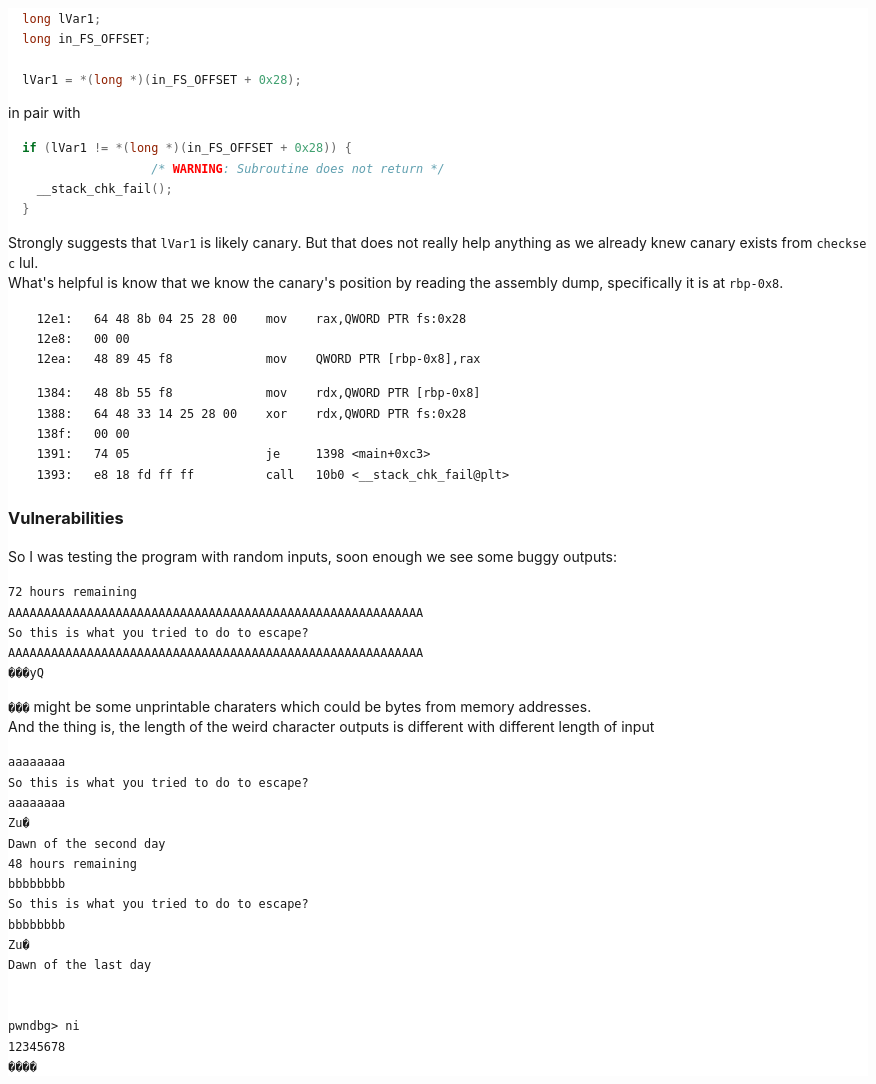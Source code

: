 ```c
  long lVar1;
  long in_FS_OFFSET;
  
  lVar1 = *(long *)(in_FS_OFFSET + 0x28);
```
in pair with 
```c
  if (lVar1 != *(long *)(in_FS_OFFSET + 0x28)) {
                    /* WARNING: Subroutine does not return */
    __stack_chk_fail();
  }
```
Strongly suggests that `lVar1` is likely canary. But that does not really help anything as we already knew canary exists from `checksec` lul.   
What's helpful is know that we know the canary's position by reading the assembly dump, specifically it is at `rbp-0x8`.
```
    12e1:	64 48 8b 04 25 28 00 	mov    rax,QWORD PTR fs:0x28
    12e8:	00 00 
    12ea:	48 89 45 f8          	mov    QWORD PTR [rbp-0x8],rax
```
```
    1384:	48 8b 55 f8          	mov    rdx,QWORD PTR [rbp-0x8]
    1388:	64 48 33 14 25 28 00 	xor    rdx,QWORD PTR fs:0x28
    138f:	00 00 
    1391:	74 05                	je     1398 <main+0xc3>
    1393:	e8 18 fd ff ff       	call   10b0 <__stack_chk_fail@plt>
```
### Vulnerabilities
So I was testing the program with random inputs, soon enough we see some buggy outputs:
```
72 hours remaining
AAAAAAAAAAAAAAAAAAAAAAAAAAAAAAAAAAAAAAAAAAAAAAAAAAAAAAAAAA
So this is what you tried to do to escape?
AAAAAAAAAAAAAAAAAAAAAAAAAAAAAAAAAAAAAAAAAAAAAAAAAAAAAAAAAA
���yQ
```
`���` might be some unprintable charaters which could be bytes from memory addresses.   
And the thing is, the length of the weird character outputs is different with different length of input

```
aaaaaaaa
So this is what you tried to do to escape?
aaaaaaaa
Zu�
Dawn of the second day
48 hours remaining
bbbbbbbb
So this is what you tried to do to escape?
bbbbbbbb
Zu�
Dawn of the last day


pwndbg> ni
12345678
����
```
